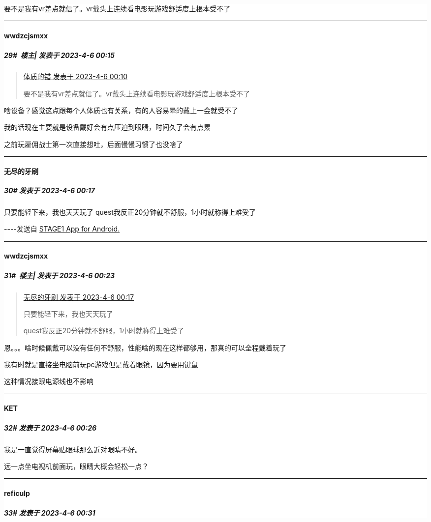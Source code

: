 要不是我有vr差点就信了。vr戴头上连续看电影玩游戏舒适度上根本受不了

*****

####  wwdzcjsmxx  
##### 29#         楼主| 发表于 2023-4-6 00:15

<blockquote><a href="httphttps://bbs.saraba1st.com/2b/forum.php?mod=redirect&amp;goto=findpost&amp;pid=60347251&amp;ptid=2127562" target="_blank">体质的错 发表于 2023-4-6 00:10</a>

要不是我有vr差点就信了。vr戴头上连续看电影玩游戏舒适度上根本受不了</blockquote>
啥设备？感觉这点跟每个人体质也有关系，有的人容易晕的戴上一会就受不了

我的话现在主要就是设备戴好会有点压迫到眼睛，时间久了会有点累

之前玩雇佣战士第一次直接想吐，后面慢慢习惯了也没啥了

*****

####  无尽的牙刷  
##### 30#       发表于 2023-4-6 00:17

只要能轻下来，我也天天玩了
quest我反正20分钟就不舒服，1小时就称得上难受了

----发送自 [STAGE1 App for Android.](http://stage1.5j4m.com/?1.37)


*****

####  wwdzcjsmxx  
##### 31#         楼主| 发表于 2023-4-6 00:23

<blockquote><a href="httphttps://bbs.saraba1st.com/2b/forum.php?mod=redirect&amp;goto=findpost&amp;pid=60347321&amp;ptid=2127562" target="_blank">无尽的牙刷 发表于 2023-4-6 00:17</a>

只要能轻下来，我也天天玩了

quest我反正20分钟就不舒服，1小时就称得上难受了</blockquote>
恩。。。啥时候佩戴可以没有任何不舒服，性能啥的现在这样都够用，那真的可以全程戴着玩了

我有时就是直接坐电脑前玩pc游戏但是戴着眼镜，因为要用键鼠

这种情况接跟电源线也不影响

*****

####  KET  
##### 32#       发表于 2023-4-6 00:26

我是一直觉得屏幕贴眼球那么近对眼睛不好。

远一点坐电视机前面玩，眼睛大概会轻松一点？

*****

####  reficulp  
##### 33#       发表于 2023-4-6 00:31
